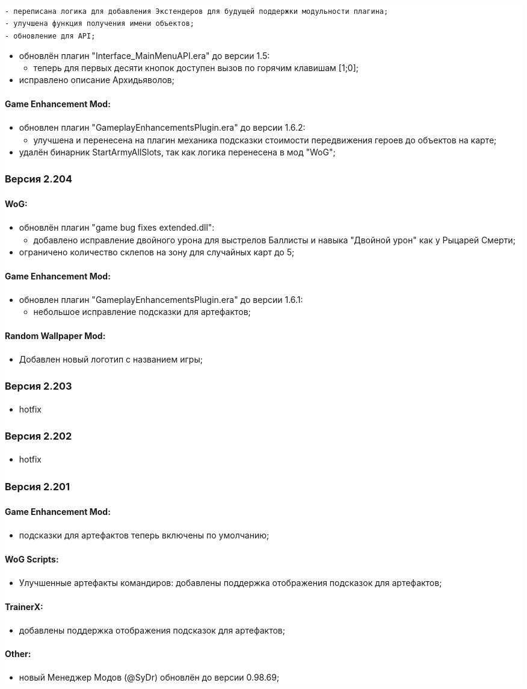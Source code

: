 	- переписана логика для добавления Экстендеров для будущей поддержки модульности плагина;
	- улучшена функция получения имени объектов;
	- обновление для API;
- обновлён плагин "Interface_MainMenuAPI.era" до версии 1.5:
	- теперь для первых десяти кнопок доступен вызов по горячим клавишам [1;0];
- исправлено описание Архидьяволов;

#### Game Enhancement Mod:
- обновлен плагин "GameplayEnhancementsPlugin.era" до версии 1.6.2:
	- улучшена и перенесена на плагин механика подсказки стоимости передвижения героев до объектов на карте;
- удалён бинарник StartArmyAllSlots, так как логика перенесена в мод "WoG";
	
	
### Версия 2.204

#### WoG:
- обновлён плагин "game bug fixes extended.dll":
	- добавлено исправление двойного урона для выстрелов Баллисты и навыка "Двойной урон" как у Рыцарей Смерти;
- ограничено количество склепов на зону для случайных карт до 5;

#### Game Enhancement Mod:
- обновлен плагин "GameplayEnhancementsPlugin.era" до версии 1.6.1:
	- небольшое исправление подсказки для артефактов;

#### Random Wallpaper Mod:
- Добавлен новый логотип с названием игры;


### Версия 2.203

- hotfix


### Версия 2.202

- hotfix


### Версия 2.201

#### Game Enhancement Mod:
- подсказки для артефактов теперь включены по умолчанию;

#### WoG Scripts:
- Улучшенные артефакты командиров: добавлены поддержка отображения подсказок для артефактов;

#### TrainerX:
- добавлены поддержка отображения подсказок для артефактов;

#### Other:
- новый Менеджер Модов (@SyDr) обновлён до версии 0.98.69;
